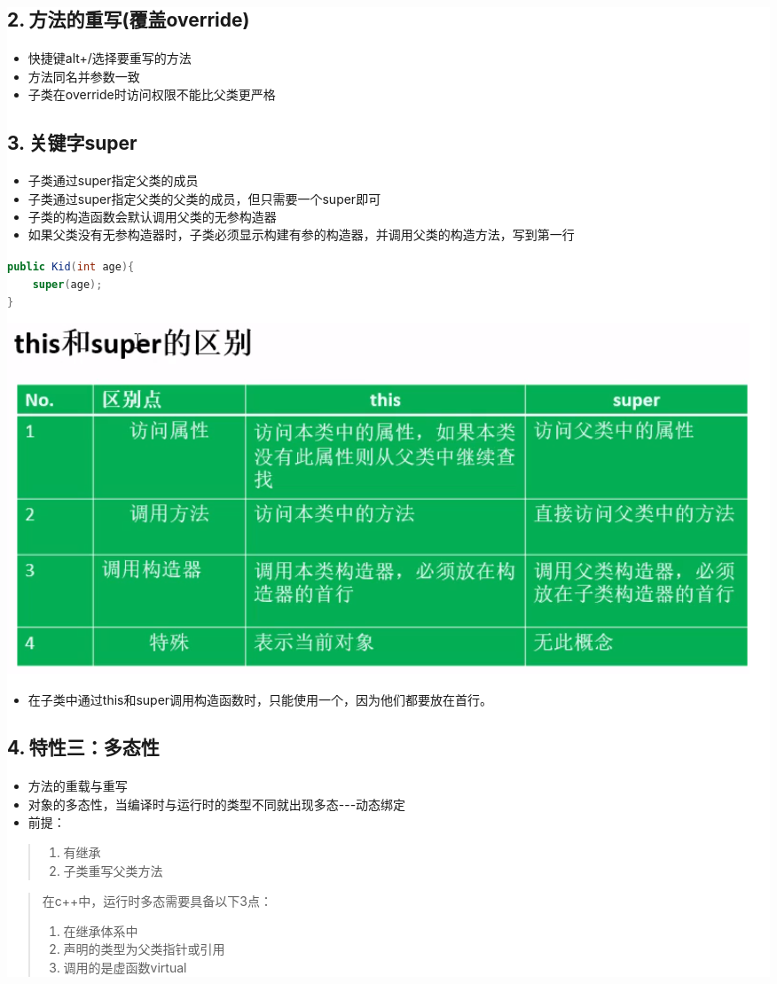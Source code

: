 ## 2. 方法的重写(覆盖override)
- 快捷键alt+/选择要重写的方法
- 方法同名并参数一致
- 子类在override时访问权限不能比父类更严格

## 3. 关键字super
- 子类通过super指定父类的成员
- 子类通过super指定父类的父类的成员，但只需要一个super即可
- 子类的构造函数会默认调用父类的无参构造器
- 如果父类没有无参构造器时，子类必须显示构建有参的构造器，并调用父类的构造方法，写到第一行
```java
public Kid(int age){
    super(age);
}
```

![this与super的区别](../00picture/this与super区别.png)
- 在子类中通过this和super调用构造函数时，只能使用一个，因为他们都要放在首行。

## 4. 特性三：多态性
- 方法的重载与重写
- 对象的多态性，当编译时与运行时的类型不同就出现多态---动态绑定
- 前提：
> 1. 有继承
> 2. 子类重写父类方法

> 在c++中，运行时多态需要具备以下3点：
> 1. 在继承体系中
> 2. 声明的类型为父类指针或引用
> 3. 调用的是虚函数virtual
